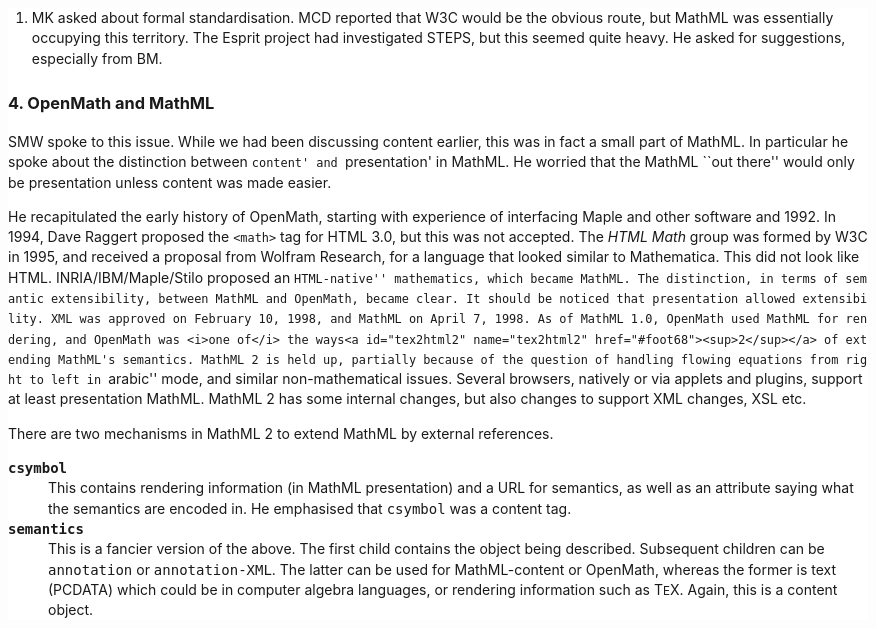 1. MK asked about formal standardisation. MCD reported that W3C
would be the obvious route, but MathML was essentially occupying
this territory. The Esprit project had investigated STEPS, but this
seemed quite heavy. He asked for suggestions, especially from
BM.

### 4. OpenMath and MathML

SMW spoke to this issue. While we had been discussing content
earlier, this was in fact a small part of MathML. In particular he
spoke about the distinction between `content' and `presentation' in
MathML. He worried that the MathML ``out there'' would only be
presentation unless content was made easier. 

He recapitulated the early history of OpenMath, starting with
experience of interfacing Maple and other software and 1992. In
1994, Dave Raggert proposed the <code>&lt;math&gt;</code> tag for
HTML 3.0, but this was not accepted. The <i>HTML Math</i> group was
formed by W3C in 1995, and received a proposal from Wolfram
Research, for a language that looked similar to Mathematica. This
did not look like HTML. INRIA/IBM/Maple/Stilo proposed an
``HTML-native'' mathematics, which became MathML. The distinction,
in terms of semantic extensibility, between MathML and OpenMath,
became clear. It should be noticed that presentation allowed
extensibility. XML was approved on February 10, 1998, and MathML on
April 7, 1998. As of MathML 1.0, OpenMath used MathML for
rendering, and OpenMath was <i>one of</i> the ways<a id="tex2html2"
name="tex2html2" href="#foot68"><sup>2</sup></a> of extending
MathML's semantics. MathML 2 is held up, partially because of the
question of handling flowing equations from right to left in
``arabic'' mode, and similar non-mathematical issues. Several
browsers, natively or via applets and plugins, support at least
presentation MathML. MathML 2 has some internal changes, but also
changes to support XML changes, XSL etc.

There are two mechanisms in MathML 2 to extend MathML by
external references.

<dl>
<dt><strong><tt>csymbol</tt></strong></dt>

<dd>This contains rendering information (in MathML presentation)
and a URL for semantics, as well as an attribute saying what the
semantics are encoded in. He emphasised that <tt>csymbol</tt> was a
content tag.</dd>

<dt><strong><tt>semantics</tt></strong></dt>

<dd>This is a fancier version of the above. The first child
contains the object being described. Subsequent children can be
<tt>annotation</tt> or <tt>annotation-XML</tt>. The latter can be
used for MathML-content or OpenMath, whereas the former is text
(PCDATA) which could be in computer algebra languages, or rendering
information such as T<small>E</small>X. Again, this is a content
object.</dd>
</dl>
